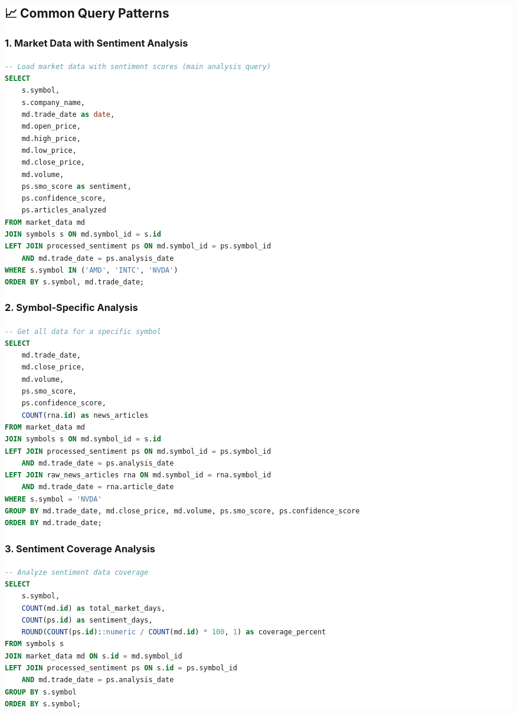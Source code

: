 
## 📈 **Common Query Patterns**

### **1. Market Data with Sentiment Analysis**
```sql
-- Load market data with sentiment scores (main analysis query)
SELECT 
    s.symbol,
    s.company_name,
    md.trade_date as date,
    md.open_price,
    md.high_price, 
    md.low_price,
    md.close_price,
    md.volume,
    ps.smo_score as sentiment,
    ps.confidence_score,
    ps.articles_analyzed
FROM market_data md
JOIN symbols s ON md.symbol_id = s.id  
LEFT JOIN processed_sentiment ps ON md.symbol_id = ps.symbol_id 
    AND md.trade_date = ps.analysis_date
WHERE s.symbol IN ('AMD', 'INTC', 'NVDA')
ORDER BY s.symbol, md.trade_date;
```

### **2. Symbol-Specific Analysis**
```sql
-- Get all data for a specific symbol
SELECT 
    md.trade_date,
    md.close_price,
    md.volume,
    ps.smo_score,
    ps.confidence_score,
    COUNT(rna.id) as news_articles
FROM market_data md
JOIN symbols s ON md.symbol_id = s.id
LEFT JOIN processed_sentiment ps ON md.symbol_id = ps.symbol_id 
    AND md.trade_date = ps.analysis_date  
LEFT JOIN raw_news_articles rna ON md.symbol_id = rna.symbol_id 
    AND md.trade_date = rna.article_date
WHERE s.symbol = 'NVDA'
GROUP BY md.trade_date, md.close_price, md.volume, ps.smo_score, ps.confidence_score
ORDER BY md.trade_date;
```

### **3. Sentiment Coverage Analysis**
```sql
-- Analyze sentiment data coverage
SELECT 
    s.symbol,
    COUNT(md.id) as total_market_days,
    COUNT(ps.id) as sentiment_days,
    ROUND(COUNT(ps.id)::numeric / COUNT(md.id) * 100, 1) as coverage_percent
FROM symbols s
JOIN market_data md ON s.id = md.symbol_id
LEFT JOIN processed_sentiment ps ON s.id = ps.symbol_id 
    AND md.trade_date = ps.analysis_date
GROUP BY s.symbol
ORDER BY s.symbol;
```
